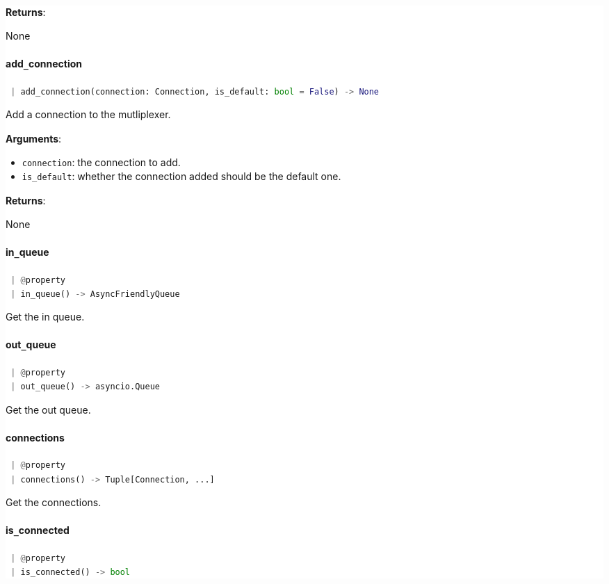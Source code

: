 **Returns**:

None

<a name="aea.multiplexer.AsyncMultiplexer.add_connection"></a>
#### add`_`connection

```python
 | add_connection(connection: Connection, is_default: bool = False) -> None
```

Add a connection to the mutliplexer.

**Arguments**:

- `connection`: the connection to add.
- `is_default`: whether the connection added should be the default one.

**Returns**:

None

<a name="aea.multiplexer.AsyncMultiplexer.in_queue"></a>
#### in`_`queue

```python
 | @property
 | in_queue() -> AsyncFriendlyQueue
```

Get the in queue.

<a name="aea.multiplexer.AsyncMultiplexer.out_queue"></a>
#### out`_`queue

```python
 | @property
 | out_queue() -> asyncio.Queue
```

Get the out queue.

<a name="aea.multiplexer.AsyncMultiplexer.connections"></a>
#### connections

```python
 | @property
 | connections() -> Tuple[Connection, ...]
```

Get the connections.

<a name="aea.multiplexer.AsyncMultiplexer.is_connected"></a>
#### is`_`connected

```python
 | @property
 | is_connected() -> bool
```

